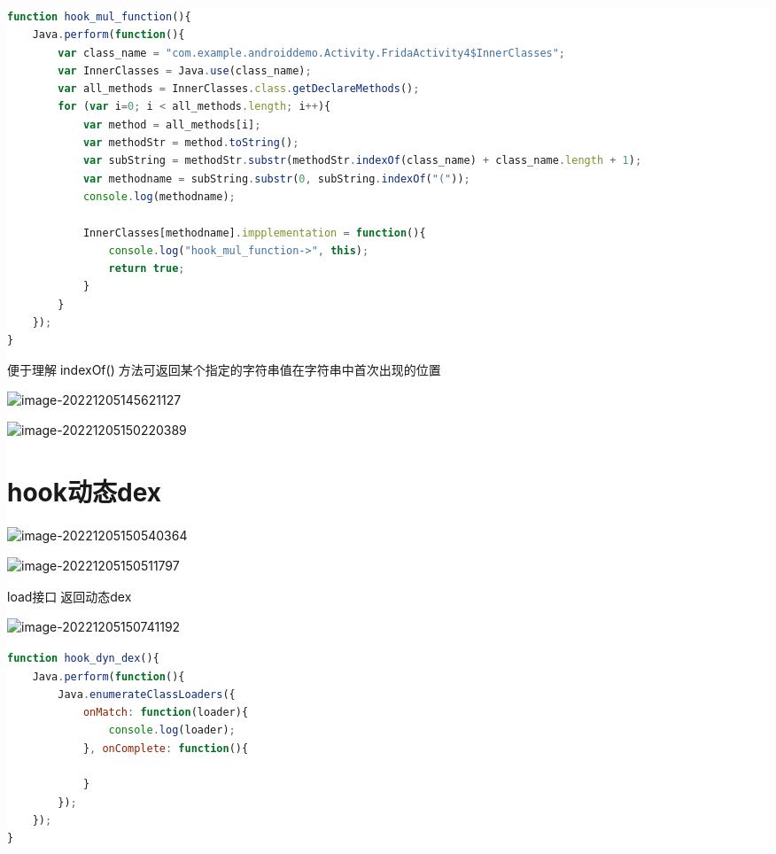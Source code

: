 ```javascript
function hook_mul_function(){
    Java.perform(function(){
        var class_name = "com.example.androiddemo.Activity.FridaActivity4$InnerClasses";
        var InnerClasses = Java.use(class_name);
        var all_methods = InnerClasses.class.getDeclareMethods();
        for (var i=0; i < all_methods.length; i++){
            var method = all_methods[i];
            var methodStr = method.toString();
            var subString = methodStr.substr(methodStr.indexOf(class_name) + class_name.length + 1);
            var methodname = subString.substr(0, subString.indexOf("("));
            console.log(methodname);
            
            InnerClasses[methodname].impplementation = function(){
                console.log("hook_mul_function->", this);
                return true;
            }
        }
    });
}
```

便于理解           indexOf() 方法可返回某个指定的字符串值在字符串中首次出现的位置

![image-20221205145621127](/image-20221205145621127.png)

![image-20221205150220389](/image-20221205150220389.png)

# hook动态dex

![image-20221205150540364](/image-20221205150540364.png)

![image-20221205150511797](/image-20221205150511797.png)

load接口  返回动态dex

![image-20221205150741192](/image-20221205150741192.png)

```javascript
function hook_dyn_dex(){
    Java.perform(function(){
        Java.enumerateClassLoaders({
            onMatch: function(loader){
                console.log(loader);
            }, onComplete: function(){
                
            }
        });
    });
}
```
